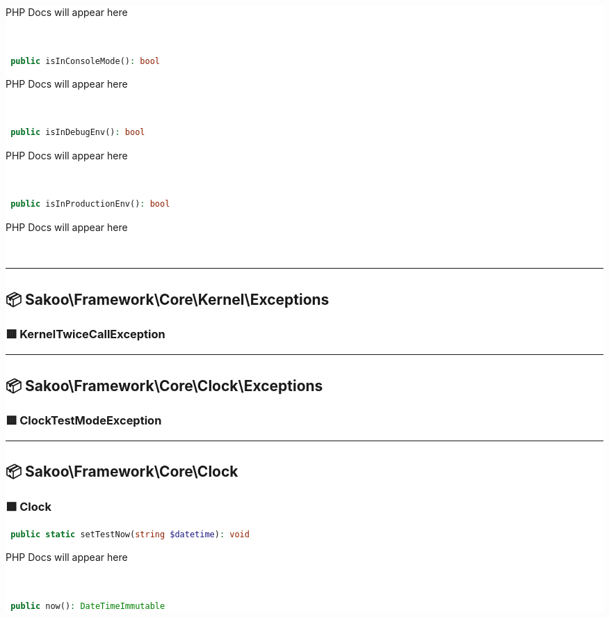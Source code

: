 PHP Docs will appear here

<br>

```php 
 public isInConsoleMode(): bool 
 ```

PHP Docs will appear here

<br>

```php 
 public isInDebugEnv(): bool 
 ```

PHP Docs will appear here

<br>

```php 
 public isInProductionEnv(): bool 
 ```

PHP Docs will appear here

<br>

---

## 📦 Sakoo\Framework\Core\Kernel\Exceptions

### 🟥 KernelTwiceCallException

---

## 📦 Sakoo\Framework\Core\Clock\Exceptions

### 🟥 ClockTestModeException

---

## 📦 Sakoo\Framework\Core\Clock

### 🟩 Clock

```php 
 public static setTestNow(string $datetime): void 
 ```

PHP Docs will appear here

<br>

```php 
 public now(): DateTimeImmutable 
 ```
